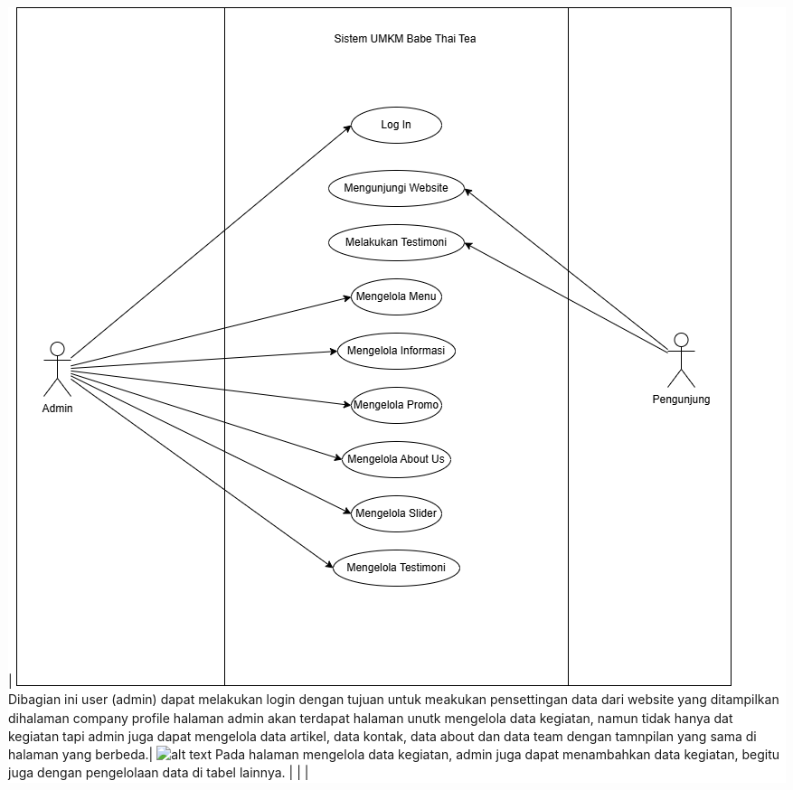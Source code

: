 | ![alt text](Foto_Laporan/antarmuka.png?raw=true) Dibagian ini user (admin) dapat melakukan login dengan tujuan untuk meakukan pensettingan data dari website yang ditampilkan dihalaman company profile halaman admin akan terdapat halaman unutk mengelola data kegiatan, namun tidak hanya dat kegiatan tapi admin juga dapat mengelola data artikel, data kontak, data about dan data team dengan tamnpilan yang sama di halaman yang berbeda.| ![alt text](revisi/antarmuka.png?raw=true) Pada halaman mengelola data kegiatan, admin juga dapat menambahkan data kegiatan, begitu juga dengan pengelolaan data di tabel lainnya.
|  |  |